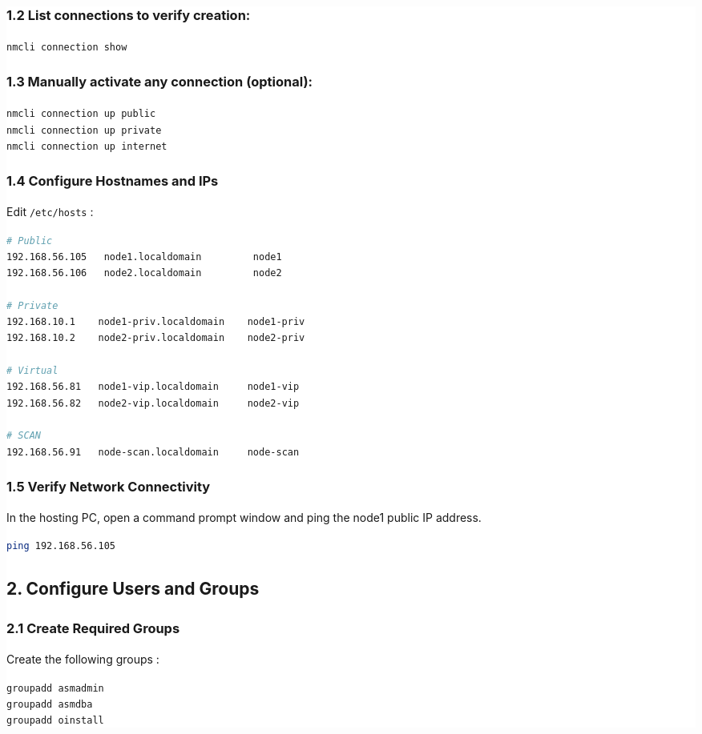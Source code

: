 ### **1.2 List connections to verify creation**:

```bash
nmcli connection show

```

### **1.3 Manually activate any connection (optional)**:

```bash
nmcli connection up public
nmcli connection up private
nmcli connection up internet

```

### **1.4 Configure Hostnames and IPs**

Edit `/etc/hosts` :

```bash
# Public
192.168.56.105   node1.localdomain         node1
192.168.56.106   node2.localdomain         node2

# Private
192.168.10.1    node1-priv.localdomain    node1-priv
192.168.10.2    node2-priv.localdomain    node2-priv

# Virtual
192.168.56.81   node1-vip.localdomain     node1-vip
192.168.56.82   node2-vip.localdomain     node2-vip

# SCAN
192.168.56.91   node-scan.localdomain     node-scan

```

### **1.5 Verify Network Connectivity**

In the hosting PC, open a command prompt window and ping the node1 public IP address.

```bash
ping 192.168.56.105

```

## **2. Configure Users and Groups**

### **2.1 Create Required Groups**

Create the following groups :

```bash
groupadd asmadmin
groupadd asmdba
groupadd oinstall

```
